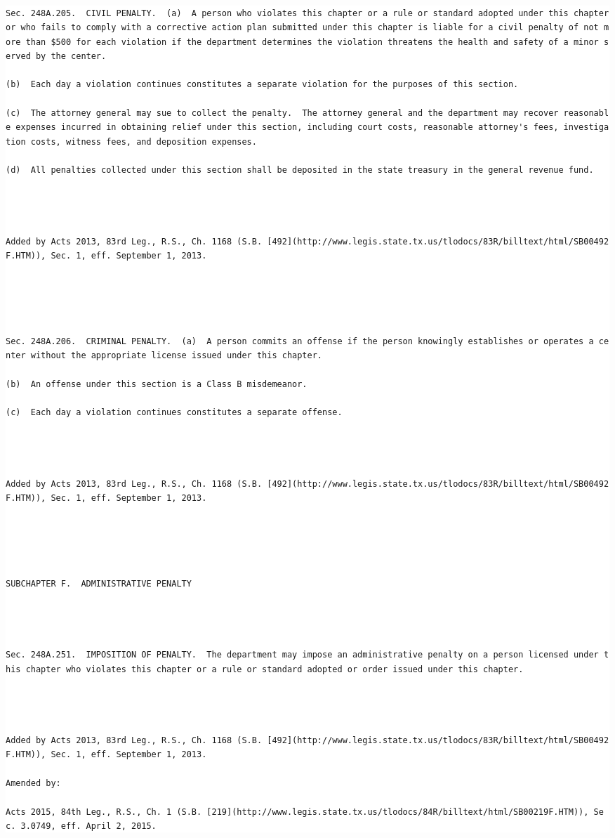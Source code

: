     
    
    
    
    Sec. 248A.205.  CIVIL PENALTY.  (a)  A person who violates this chapter or a rule or standard adopted under this chapter or who fails to comply with a corrective action plan submitted under this chapter is liable for a civil penalty of not more than $500 for each violation if the department determines the violation threatens the health and safety of a minor served by the center.
    
    (b)  Each day a violation continues constitutes a separate violation for the purposes of this section.
    
    (c)  The attorney general may sue to collect the penalty.  The attorney general and the department may recover reasonable expenses incurred in obtaining relief under this section, including court costs, reasonable attorney's fees, investigation costs, witness fees, and deposition expenses.
    
    (d)  All penalties collected under this section shall be deposited in the state treasury in the general revenue fund.
    
    
    
    
    Added by Acts 2013, 83rd Leg., R.S., Ch. 1168 (S.B. [492](http://www.legis.state.tx.us/tlodocs/83R/billtext/html/SB00492F.HTM)), Sec. 1, eff. September 1, 2013.
    
    
    
    
    
    Sec. 248A.206.  CRIMINAL PENALTY.  (a)  A person commits an offense if the person knowingly establishes or operates a center without the appropriate license issued under this chapter.
    
    (b)  An offense under this section is a Class B misdemeanor.
    
    (c)  Each day a violation continues constitutes a separate offense.
    
    
    
    
    Added by Acts 2013, 83rd Leg., R.S., Ch. 1168 (S.B. [492](http://www.legis.state.tx.us/tlodocs/83R/billtext/html/SB00492F.HTM)), Sec. 1, eff. September 1, 2013.
    
    
    
    
    
    SUBCHAPTER F.  ADMINISTRATIVE PENALTY
    
      
    
    
    Sec. 248A.251.  IMPOSITION OF PENALTY.  The department may impose an administrative penalty on a person licensed under this chapter who violates this chapter or a rule or standard adopted or order issued under this chapter.
    
    
    
    
    Added by Acts 2013, 83rd Leg., R.S., Ch. 1168 (S.B. [492](http://www.legis.state.tx.us/tlodocs/83R/billtext/html/SB00492F.HTM)), Sec. 1, eff. September 1, 2013.
    
    Amended by: 
    
    Acts 2015, 84th Leg., R.S., Ch. 1 (S.B. [219](http://www.legis.state.tx.us/tlodocs/84R/billtext/html/SB00219F.HTM)), Sec. 3.0749, eff. April 2, 2015.
    
    
    
    
    